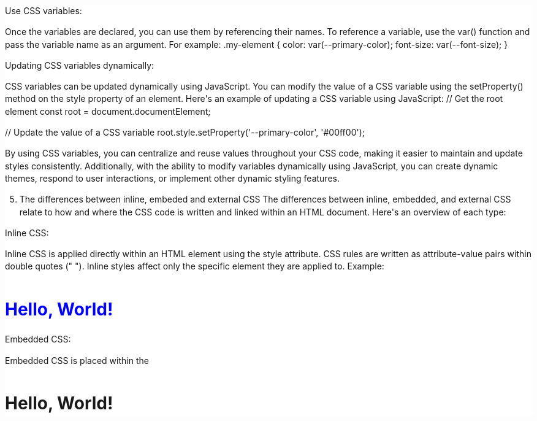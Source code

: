 
Use CSS variables:

Once the variables are declared, you can use them by referencing their names.
To reference a variable, use the var() function and pass the variable name as an argument. For example:
.my-element {
  color: var(--primary-color);
  font-size: var(--font-size);
}


Updating CSS variables dynamically:

CSS variables can be updated dynamically using JavaScript. You can modify the value of a CSS variable using the setProperty() method on the style property of an element.
Here's an example of updating a CSS variable using JavaScript:
// Get the root element
const root = document.documentElement;

// Update the value of a CSS variable
root.style.setProperty('--primary-color', '#00ff00');


By using CSS variables, you can centralize and reuse values throughout your CSS code, making it easier to maintain and update styles consistently. Additionally, with the ability to modify variables dynamically using JavaScript, you can create dynamic themes, respond to user interactions, or implement other dynamic styling features.




5. The differences between inline, embeded and external CSS
The differences between inline, embedded, and external CSS relate to how and where the CSS code is written and linked within an HTML document. Here's an overview of each type:

Inline CSS:

Inline CSS is applied directly within an HTML element using the style attribute.
CSS rules are written as attribute-value pairs within double quotes (" ").
Inline styles affect only the specific element they are applied to.
Example:
<h1 style="color: blue;">Hello, World!</h1>

Embedded CSS:

Embedded CSS is placed within the <style> tags in the <head> section of an HTML document.
CSS rules are written between the opening and closing <style> tags.
Embedded styles affect the elements targeted by the CSS selectors used within the embedded CSS.
Example:
<head>
  <style>
    h1 {
      color: blue;
    }
  </style>
</head>
<body>
  <h1>Hello, World!</h1>
</body>
